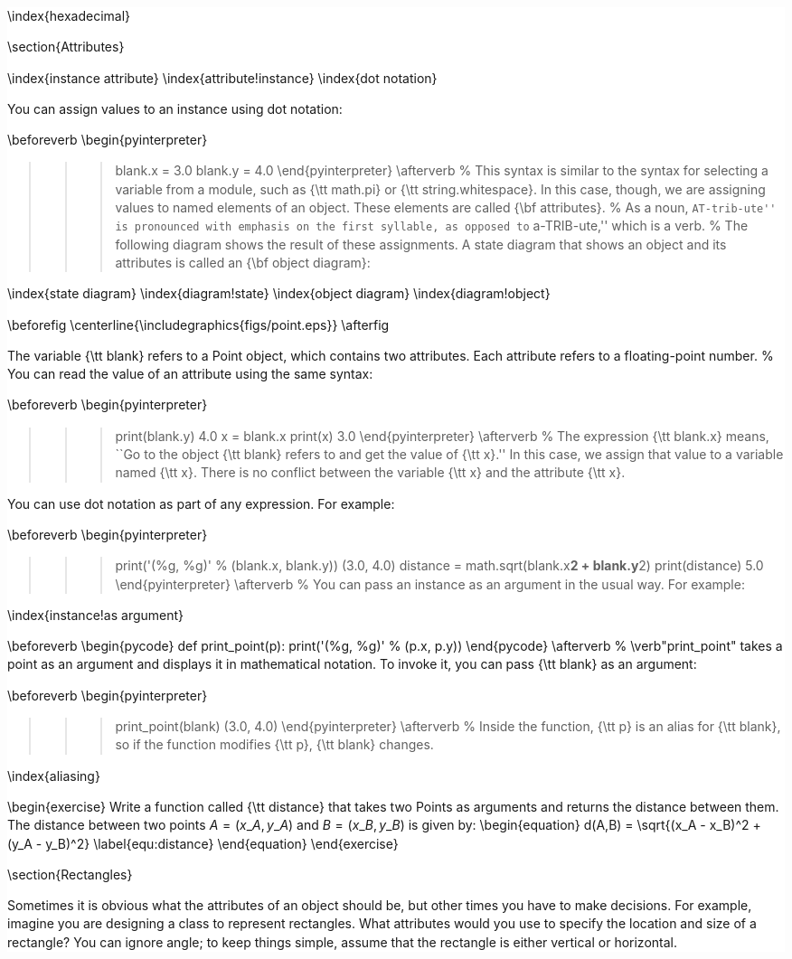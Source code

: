 \index{hexadecimal}

\section{Attributes}

\index{instance attribute} \index{attribute!instance} \index{dot notation}

You can assign values to an instance using dot notation:

\beforeverb \begin{pyinterpreter}

> > > blank.x = 3.0 blank.y = 4.0 \end{pyinterpreter} \afterverb % This syntax is similar to the syntax for selecting a variable from a module, such as {\tt math.pi} or {\tt string.whitespace}. In this case, though, we are assigning values to named elements of an object. These elements are called {\bf attributes}. % As a noun, `AT-trib-ute'' is pronounced with emphasis on the first syllable, as opposed to` a-TRIB-ute,'' which is a verb. % The following diagram shows the result of these assignments. A state diagram that shows an object and its attributes is called an {\bf object diagram}:

\index{state diagram} \index{diagram!state} \index{object diagram} \index{diagram!object}

\beforefig \centerline{\includegraphics{figs/point.eps\}} \afterfig

The variable {\tt blank} refers to a Point object, which contains two attributes. Each attribute refers to a floating-point number. % You can read the value of an attribute using the same syntax:

\beforeverb \begin{pyinterpreter}

> > > print(blank.y) 4.0 x = blank.x print(x) 3.0 \end{pyinterpreter} \afterverb % The expression {\tt blank.x} means, \`\`Go to the object {\tt blank} refers to and get the value of {\tt x}.'' In this case, we assign that value to a variable named {\tt x}. There is no conflict between the variable {\tt x} and the attribute {\tt x}.

You can use dot notation as part of any expression. For example:

\beforeverb \begin{pyinterpreter}

> > > print('(%g, %g)' % (blank.x, blank.y)) (3.0, 4.0) distance = math.sqrt(blank.x**2 + blank.y**2) print(distance) 5.0 \end{pyinterpreter} \afterverb % You can pass an instance as an argument in the usual way. For example:

\index{instance!as argument}

\beforeverb \begin{pycode} def print\_point(p): print('(%g, %g)' % (p.x, p.y)) \end{pycode} \afterverb % \verb"print\_point" takes a point as an argument and displays it in mathematical notation. To invoke it, you can pass {\tt blank} as an argument:

\beforeverb \begin{pyinterpreter}

> > > print\_point(blank) (3.0, 4.0) \end{pyinterpreter} \afterverb % Inside the function, {\tt p} is an alias for {\tt blank}, so if the function modifies {\tt p}, {\tt blank} changes.

\index{aliasing}

\begin{exercise} Write a function called {\tt distance} that takes two Points as arguments and returns the distance between them. The distance between two points $A=(x\_A, y\_A)$ and $B=(x\_B, y\_B)$ is given by: \begin{equation} d(A,B) = \sqrt{(x\_A - x\_B)^2 + (y\_A - y\_B)^2} \label{equ:distance} \end{equation} \end{exercise}

\section{Rectangles}

Sometimes it is obvious what the attributes of an object should be, but other times you have to make decisions. For example, imagine you are designing a class to represent rectangles. What attributes would you use to specify the location and size of a rectangle? You can ignore angle; to keep things simple, assume that the rectangle is either vertical or horizontal.
